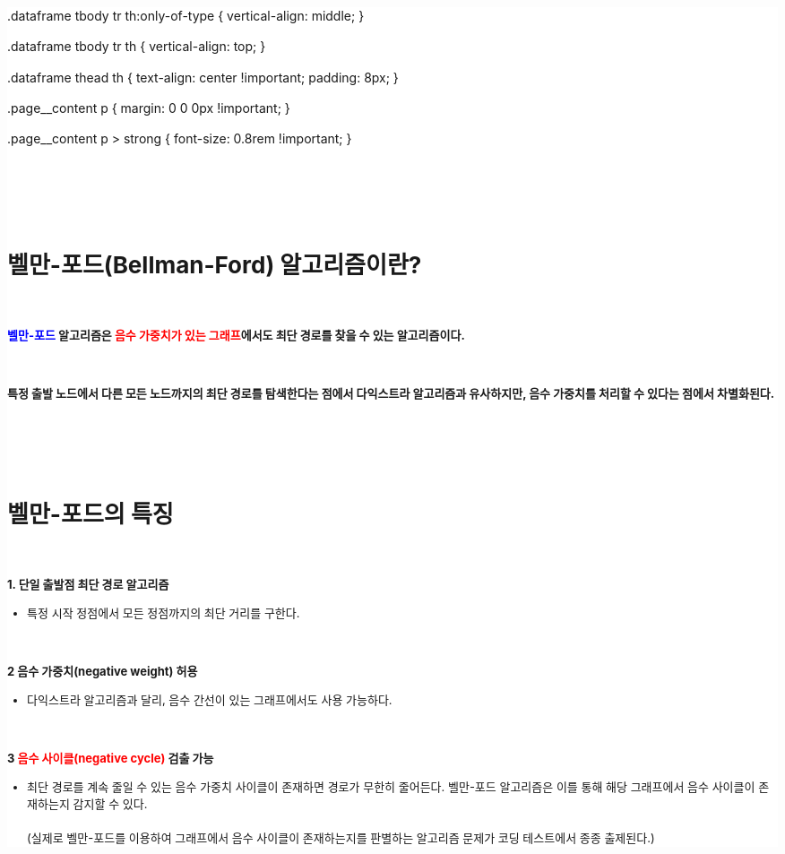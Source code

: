 .dataframe tbody tr th:only-of-type {
vertical-align: middle;
}

.dataframe tbody tr th {
vertical-align: top;
}

.dataframe thead th {
text-align: center !important;
padding: 8px;
}

.page\_\_content p {
margin: 0 0 0px !important;
}

.page\_\_content p > strong {
font-size: 0.8rem !important;
}

  </style>
  <meta name="robots" content="noindex, nofollow" />
</head>
<span style="font-size:13px;">
<br><br><br>

# 벨만-포드(Bellman-Ford) 알고리즘이란?

<br>

<p style="font-weight: bold;"><span style = "color:blue">벨만-포드</span> 알고리즘은 <span style = "color:red">음수 가중치가 있는 그래프</span>에서도 최단 경로를 찾을 수 있는 알고리즘이다.</p><br>

<b>특정 출발 노드에서 다른 모든 노드까지의 최단 경로를 탐색한다는 점에서 다익스트라 알고리즘과 유사하지만, 음수 가중치를 처리할 수 있다는 점에서 차별화된다.</b>

<br><br><br>

# 벨만-포드의 특징

<br>

<b>1. 단일 출발점 최단 경로 알고리즘</b>

- 특정 시작 정점에서 모든 정점까지의 최단 거리를 구한다.

<br>

<b>2 음수 가중치(negative weight) 허용</b>

- 다익스트라 알고리즘과 달리, 음수 간선이 있는 그래프에서도 사용 가능하다.

<br>

<b>3 <span style = "color:red">음수 사이클(negative cycle)</span> 검출 가능</b>

- 최단 경로를 계속 줄일 수 있는 음수 가중치 사이클이 존재하면 경로가 무한히 줄어든다. 벨만-포드 알고리즘은 이를 통해 해당 그래프에서 음수 사이클이 존재하는지 감지할 수 있다.<br><br>
  (실제로 벨만-포드를 이용하여 그래프에서 음수 사이클이 존재하는지를 판별하는 알고리즘 문제가 코딩 테스트에서 종종 출제된다.)

